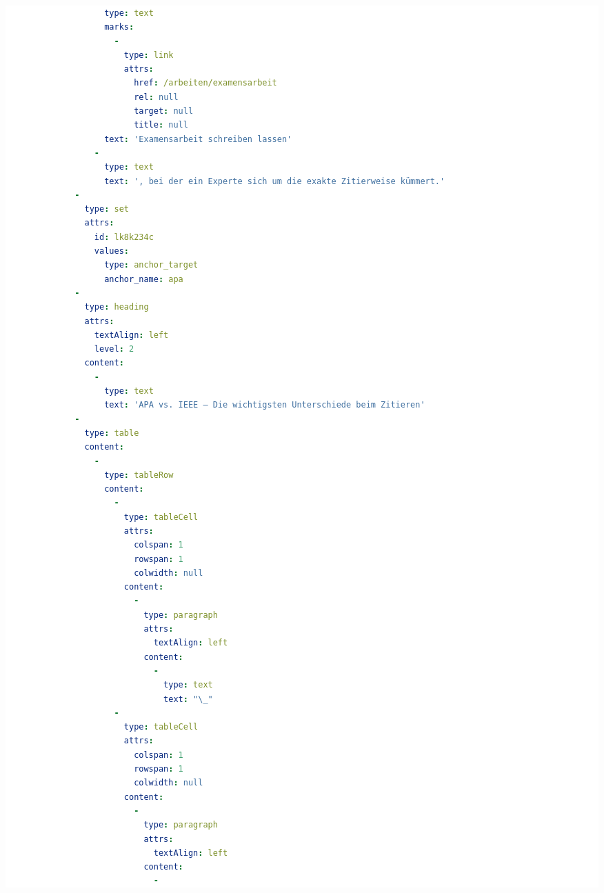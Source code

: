 ```yaml
                    type: text
                    marks:
                      -
                        type: link
                        attrs:
                          href: /arbeiten/examensarbeit
                          rel: null
                          target: null
                          title: null
                    text: 'Examensarbeit schreiben lassen'
                  -
                    type: text
                    text: ', bei der ein Experte sich um die exakte Zitierweise kümmert.'
              -
                type: set
                attrs:
                  id: lk8k234c
                  values:
                    type: anchor_target
                    anchor_name: apa
              -
                type: heading
                attrs:
                  textAlign: left
                  level: 2
                content:
                  -
                    type: text
                    text: 'APA vs. IEEE – Die wichtigsten Unterschiede beim Zitieren'
              -
                type: table
                content:
                  -
                    type: tableRow
                    content:
                      -
                        type: tableCell
                        attrs:
                          colspan: 1
                          rowspan: 1
                          colwidth: null
                        content:
                          -
                            type: paragraph
                            attrs:
                              textAlign: left
                            content:
                              -
                                type: text
                                text: "\_"
                      -
                        type: tableCell
                        attrs:
                          colspan: 1
                          rowspan: 1
                          colwidth: null
                        content:
                          -
                            type: paragraph
                            attrs:
                              textAlign: left
                            content:
                              -
```